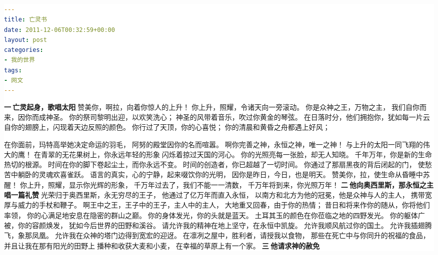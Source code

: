 ```yaml
---
title: 亡灵书
date: 2011-12-06T00:32:59+00:00
layout: post
categories:
- 我的世界
tags:
- 网文
---
```

**一 亡灵起身，歌唱太阳**
赞美你，啊拉，向着你惊人的上升！
你上升，照耀，令诸天向一旁滚动。
你是众神之王，万物之主，
我们自你而来，因你而成神圣。
你的祭司黎明出迎，以欢笑洗心；
神圣的风带着音乐，吹过你黄金的琴弦。
在日落时分，他们拥抱你，犹如每一片云
自你的翅膀上，闪现着天边反照的颜色。
你行过了天顶，你的心喜悦；
你的清晨和黄昏之舟都遇上好风；

在你面前，玛特高举她决定命运的羽毛，
阿努的殿堂因你的名而喧嚣。
啊你完善之神，永恒之神，唯一之神！
与上升的太阳一同飞翔的伟大的鹰！
在青翠的无花果树上，你永远年轻的形象
闪烁着掠过天国的河心。
你的光照亮每一张脸，却无人知晓。
千年万年，你是新的生命热切的根源。
时间在你的脚下卷起尘土，而你永远不变。
时间的创造者，你已超越了一切时间。
你通过了那扇黑夜的背后闭起的门，
使愁苦中躺卧的灵魂欢喜雀跃。
语言的真实，心的宁静，起来啜饮你的光明，
因你是昨日，今日，也是明天。
赞美你，拉，使生命从昏睡中苏醒！
你上升，照耀，显示你光辉的形象，
千万年过去了，我们不能一一清数，
千万年将到来，你光照万年！
**二 他向奥西里斯，那永恒之主唱一篇礼赞**
光荣归于奥西里斯，永无穷尽的王子，
他通过了亿万年而直入永恒，
以南方和北方为他的冠冕，他是众神与人的主人，
携带宽厚与威力的手杖和鞭子。
啊王中之王，王子中的王子，主人中的主人，
大地重又回春，由于你的热情；
昔日和将来作你的随从，你将他们率领，
你的心满足地安息在隐密的群山之巅。
你的身体发光，你的头就是蓝天。
土耳其玉的颜色在你莅临之地的四野发光。
你的躯体广被，你的容颜焕发，
犹如今后世界的田野和溪谷。
请允许我的精神在地上坚守，在永恒中凯旋。
允许我顺风航过你的国土。
允许我插翅腾飞，象那凤凰。
允许我在众神的塔门边得到宽宏的迎迓。
在凛冽之屋中，胜利者，请授我以食物，
那些在死亡中与你同升的祝福的食品，
并且让我在那有阳光的田野上
播种和收获大麦和小麦，
在幸福的草原上有一个家。﻿
**三 他请求神的赦免**